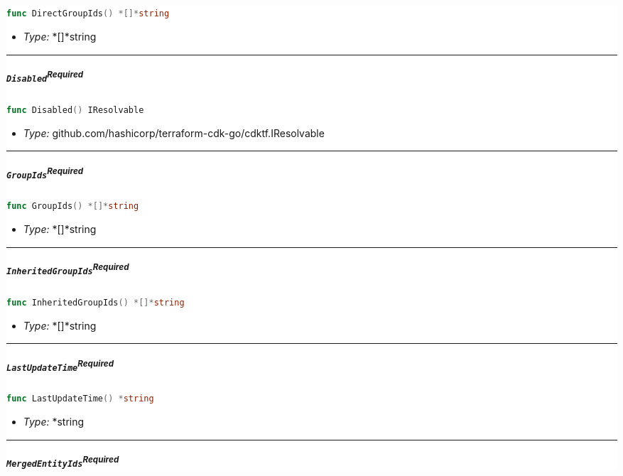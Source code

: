 ```go
func DirectGroupIds() *[]*string
```

- *Type:* *[]*string

---

##### `Disabled`<sup>Required</sup> <a name="Disabled" id="@cdktf/provider-vault.dataVaultIdentityEntity.DataVaultIdentityEntity.property.disabled"></a>

```go
func Disabled() IResolvable
```

- *Type:* github.com/hashicorp/terraform-cdk-go/cdktf.IResolvable

---

##### `GroupIds`<sup>Required</sup> <a name="GroupIds" id="@cdktf/provider-vault.dataVaultIdentityEntity.DataVaultIdentityEntity.property.groupIds"></a>

```go
func GroupIds() *[]*string
```

- *Type:* *[]*string

---

##### `InheritedGroupIds`<sup>Required</sup> <a name="InheritedGroupIds" id="@cdktf/provider-vault.dataVaultIdentityEntity.DataVaultIdentityEntity.property.inheritedGroupIds"></a>

```go
func InheritedGroupIds() *[]*string
```

- *Type:* *[]*string

---

##### `LastUpdateTime`<sup>Required</sup> <a name="LastUpdateTime" id="@cdktf/provider-vault.dataVaultIdentityEntity.DataVaultIdentityEntity.property.lastUpdateTime"></a>

```go
func LastUpdateTime() *string
```

- *Type:* *string

---

##### `MergedEntityIds`<sup>Required</sup> <a name="MergedEntityIds" id="@cdktf/provider-vault.dataVaultIdentityEntity.DataVaultIdentityEntity.property.mergedEntityIds"></a>
